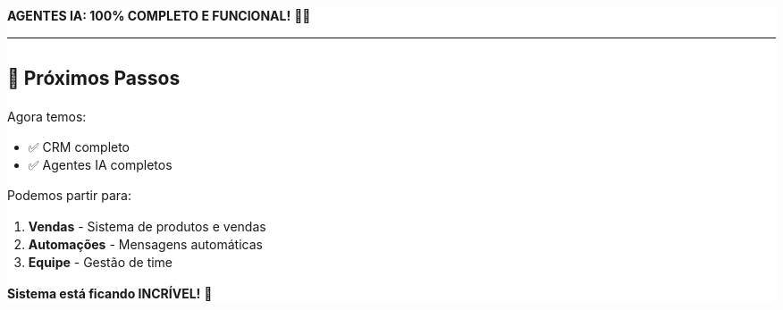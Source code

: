 **AGENTES IA: 100% COMPLETO E FUNCIONAL!** 🤖🎉

---

## 🚀 Próximos Passos

Agora temos:
- ✅ CRM completo
- ✅ Agentes IA completos

Podemos partir para:
1. **Vendas** - Sistema de produtos e vendas
2. **Automações** - Mensagens automáticas
3. **Equipe** - Gestão de time

**Sistema está ficando INCRÍVEL!** 💪
